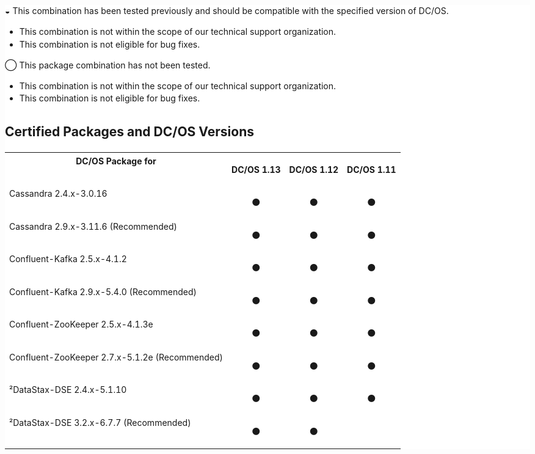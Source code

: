 ◒ This combination has been tested previously and should be compatible with the specified version of DC/OS.
- This combination is not within the scope of our technical support organization.
- This combination is not eligible for bug fixes.

◯ This package combination has not been tested.
- This combination is not within the scope of our technical support organization.
- This combination is not eligible for bug fixes.

## Certified Packages and DC/OS Versions
<table class="table">
    <tr>
        <th><strong>DC/OS Package for</strong></th>
        <th><p style="text-align: center;"><strong>DC/OS 1.13</strong></p></th>
        <th><p style="text-align: center;"><strong>DC/OS 1.12</strong></p></th>
        <th><p style="text-align: center;"><strong>DC/OS 1.11</strong></p></th>
    </tr>
    <tr>
        <td>Cassandra 2.4.x-3.0.16</td>
        <td><p style="text-align: center;">⚫</p></td>
        <td><p style="text-align: center;">⚫</p></td>
        <td><p style="text-align: center;">⚫</p></td>
    </tr>
    <tr>
        <td>Cassandra 2.9.x-3.11.6 (Recommended)</td>
        <td><p style="text-align: center;">⚫</p></td>
        <td><p style="text-align: center;">⚫</p></td>
        <td><p style="text-align: center;">⚫</p></td>
    </tr>
    <tr>
        <td>Confluent-Kafka 2.5.x-4.1.2</td>
        <td><p style="text-align: center;">⚫</p></td>
        <td><p style="text-align: center;">⚫</p></td>
        <td><p style="text-align: center;">⚫</p></td>
    </tr>
    <tr>
        <td>Confluent-Kafka 2.9.x-5.4.0 (Recommended)</td>
        <td><p style="text-align: center;">⚫</p></td>
        <td><p style="text-align: center;">⚫</p></td>
        <td><p style="text-align: center;">⚫</p></td>
    </tr>
    <tr>
        <td>Confluent-ZooKeeper 2.5.x-4.1.3e</td>
        <td><p style="text-align: center;">⚫</p></td>
        <td><p style="text-align: center;">⚫</p></td>
        <td><p style="text-align: center;">⚫</p></td>
    </tr>
    <tr>
        <td>Confluent-ZooKeeper 2.7.x-5.1.2e (Recommended)</td>
        <td><p style="text-align: center;">⚫</p></td>
        <td><p style="text-align: center;">⚫</p></td>
        <td><p style="text-align: center;">⚫</p></td>
    </tr>
        <tr>
        <td>²DataStax-DSE 2.4.x-5.1.10</td>
        <td><p style="text-align: center;">⚫</p></td>
        <td><p style="text-align: center;">⚫</p></td>
        <td><p style="text-align: center;">⚫</p></td>
    </tr>
    <tr>
        <td>²DataStax-DSE 3.2.x-6.7.7 (Recommended)</td>
        <td><p style="text-align: center;">⚫</p></td>
        <td><p style="text-align: center;">⚫</p></td>
